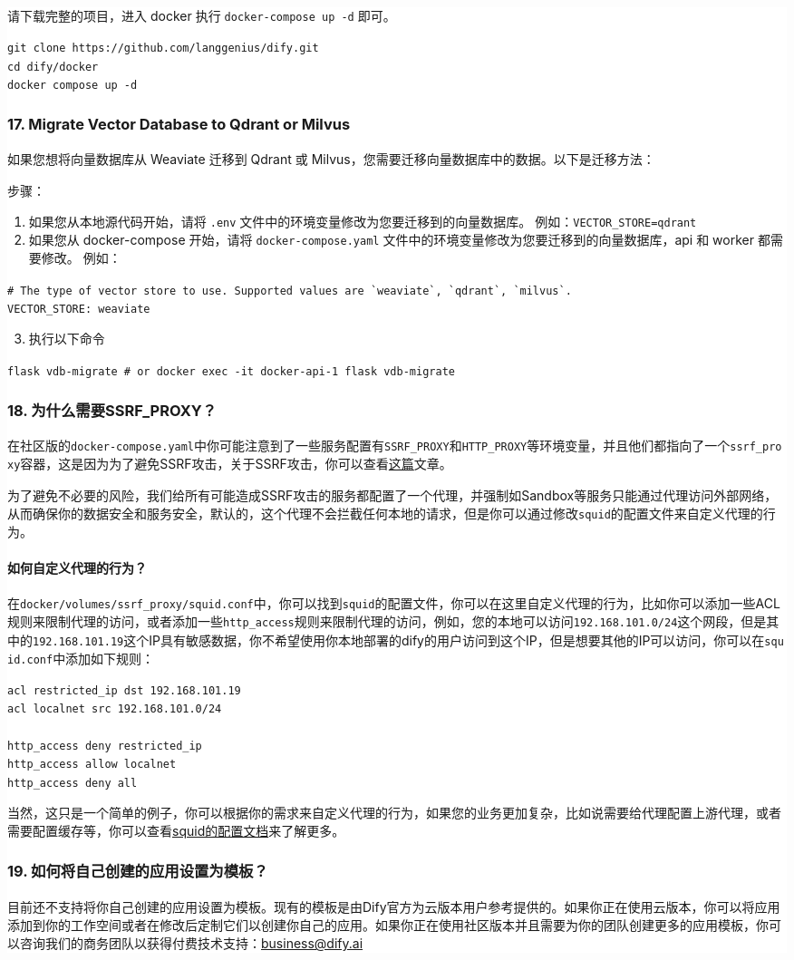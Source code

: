 请下载完整的项目，进入 docker 执行 `docker-compose up -d` 即可。

```
git clone https://github.com/langgenius/dify.git
cd dify/docker
docker compose up -d
```

### 17. Migrate Vector Database to Qdrant or Milvus

如果您想将向量数据库从 Weaviate 迁移到 Qdrant 或 Milvus，您需要迁移向量数据库中的数据。以下是迁移方法：

步骤：

1. 如果您从本地源代码开始，请将 `.env` 文件中的环境变量修改为您要迁移到的向量数据库。 例如：`VECTOR_STORE=qdrant`
2. 如果您从 docker-compose 开始，请将 `docker-compose.yaml` 文件中的环境变量修改为您要迁移到的向量数据库，api 和 worker 都需要修改。 例如：

```
# The type of vector store to use. Supported values are `weaviate`, `qdrant`, `milvus`.
VECTOR_STORE: weaviate
```

3. 执行以下命令

```
flask vdb-migrate # or docker exec -it docker-api-1 flask vdb-migrate
```

### 18. 为什么需要SSRF\_PROXY？

在社区版的`docker-compose.yaml`中你可能注意到了一些服务配置有`SSRF_PROXY`和`HTTP_PROXY`等环境变量，并且他们都指向了一个`ssrf_proxy`容器，这是因为为了避免SSRF攻击，关于SSRF攻击，你可以查看[这篇](https://portswigger.net/web-security/ssrf)文章。

为了避免不必要的风险，我们给所有可能造成SSRF攻击的服务都配置了一个代理，并强制如Sandbox等服务只能通过代理访问外部网络，从而确保你的数据安全和服务安全，默认的，这个代理不会拦截任何本地的请求，但是你可以通过修改`squid`的配置文件来自定义代理的行为。

#### 如何自定义代理的行为？

在`docker/volumes/ssrf_proxy/squid.conf`中，你可以找到`squid`的配置文件，你可以在这里自定义代理的行为，比如你可以添加一些ACL规则来限制代理的访问，或者添加一些`http_access`规则来限制代理的访问，例如，您的本地可以访问`192.168.101.0/24`这个网段，但是其中的`192.168.101.19`这个IP具有敏感数据，你不希望使用你本地部署的dify的用户访问到这个IP，但是想要其他的IP可以访问，你可以在`squid.conf`中添加如下规则：

```
acl restricted_ip dst 192.168.101.19
acl localnet src 192.168.101.0/24

http_access deny restricted_ip
http_access allow localnet
http_access deny all
```

当然，这只是一个简单的例子，你可以根据你的需求来自定义代理的行为，如果您的业务更加复杂，比如说需要给代理配置上游代理，或者需要配置缓存等，你可以查看[squid的配置文档](http://www.squid-cache.org/Doc/config/)来了解更多。

### 19. 如何将自己创建的应用设置为模板？

目前还不支持将你自己创建的应用设置为模板。现有的模板是由Dify官方为云版本用户参考提供的。如果你正在使用云版本，你可以将应用添加到你的工作空间或者在修改后定制它们以创建你自己的应用。如果你正在使用社区版本并且需要为你的团队创建更多的应用模板，你可以咨询我们的商务团队以获得付费技术支持：[business@dify.ai](mailto:business@dify.ai)
